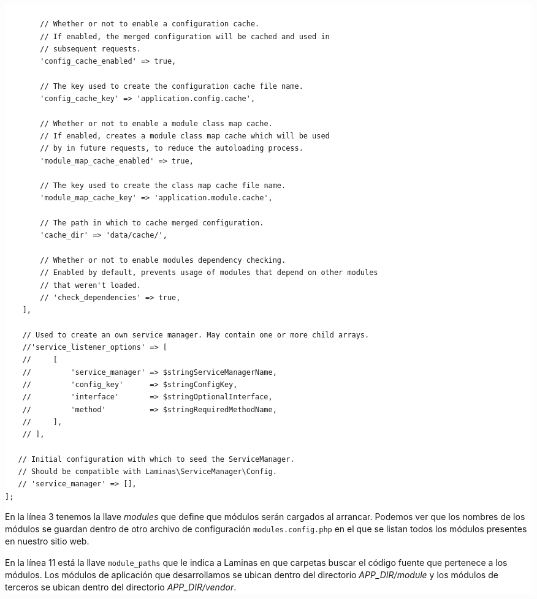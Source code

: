 ~~~

        // Whether or not to enable a configuration cache.
        // If enabled, the merged configuration will be cached and used in
        // subsequent requests.
        'config_cache_enabled' => true,

        // The key used to create the configuration cache file name.
        'config_cache_key' => 'application.config.cache',

        // Whether or not to enable a module class map cache.
        // If enabled, creates a module class map cache which will be used
        // by in future requests, to reduce the autoloading process.
        'module_map_cache_enabled' => true,

        // The key used to create the class map cache file name.
        'module_map_cache_key' => 'application.module.cache',

        // The path in which to cache merged configuration.
        'cache_dir' => 'data/cache/',

        // Whether or not to enable modules dependency checking.
        // Enabled by default, prevents usage of modules that depend on other modules
        // that weren't loaded.
        // 'check_dependencies' => true,
    ],

    // Used to create an own service manager. May contain one or more child arrays.
    //'service_listener_options' => [
    //     [
    //         'service_manager' => $stringServiceManagerName,
    //         'config_key'      => $stringConfigKey,
    //         'interface'       => $stringOptionalInterface,
    //         'method'          => $stringRequiredMethodName,
    //     ],
    // ],

   // Initial configuration with which to seed the ServiceManager.
   // Should be compatible with Laminas\ServiceManager\Config.
   // 'service_manager' => [],
];
~~~

En la línea 3 tenemos la llave *modules* que define que módulos serán cargados al arrancar.
Podemos ver que los nombres de los módulos se guardan dentro de otro archivo de configuración
`modules.config.php` en el que se listan todos los módulos presentes en nuestro
sitio web.

En la línea 11 está la llave `module_paths` que le indica a Laminas en que carpetas
buscar el código fuente que pertenece a los módulos. Los módulos de aplicación
que desarrollamos se ubican dentro del directorio *APP_DIR/module* y los módulos
de terceros se ubican dentro del directorio *APP_DIR/vendor*.
